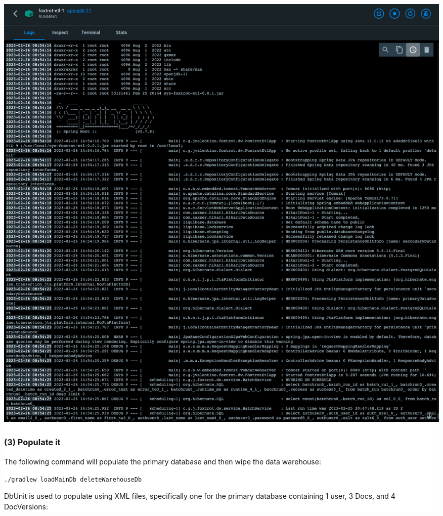 ![01](./wiki/etl-logs.png)

### (3) Populate it

The following command will populate the primary database and then wipe the data warehouse:

```bash
./gradlew loadMainDb deleteWarehouseDb
```

DbUnit is used to populate using XML files, specifically one for the primary database containing 1 user, 3 Docs, and 4 DocVersions:

